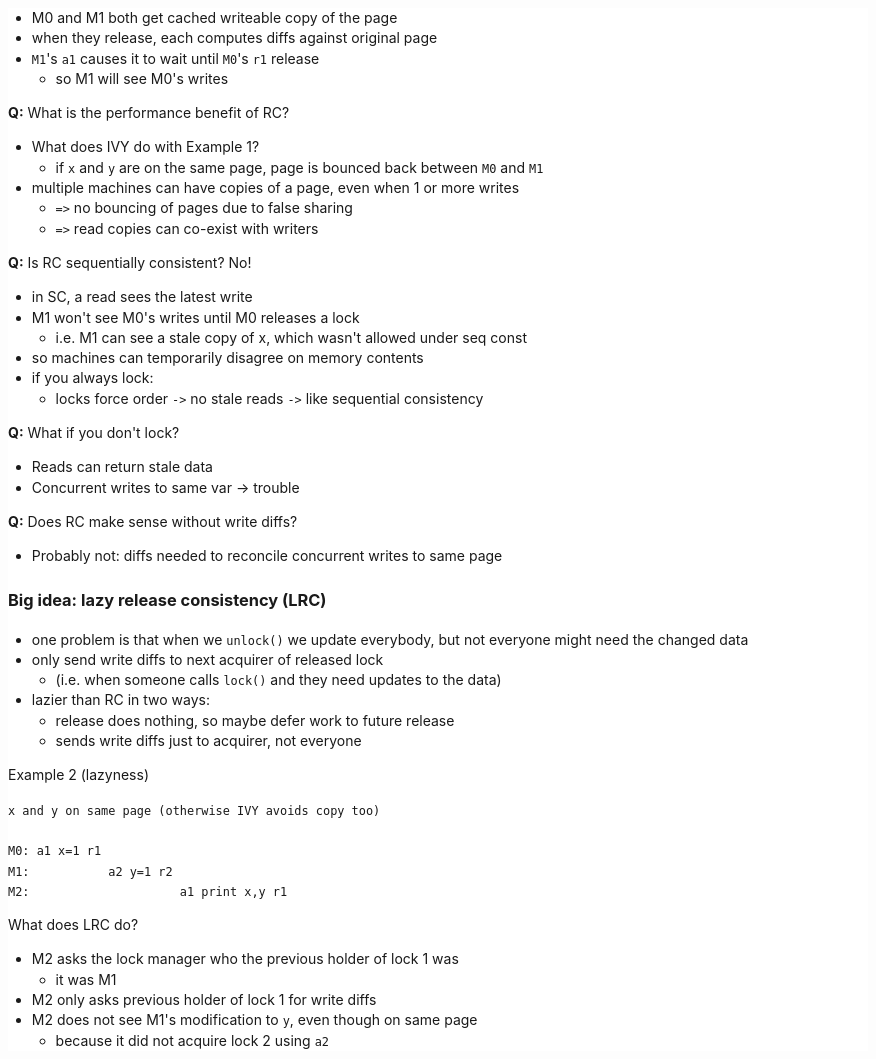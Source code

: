  - M0 and M1 both get cached writeable copy of the page
 - when they release, each computes diffs against original page
 - `M1`'s `a1` causes it to wait until `M0`'s `r1` release
   + so M1 will see M0's writes

**Q:** What is the performance benefit of RC?

 - What does IVY do with Example 1?
   + if `x` and `y` are on the same page, page is bounced back between `M0` and `M1`
 - multiple machines can have copies of a page, even when 1 or more writes
   + `=>` no bouncing of pages due to false sharing
   + `=>` read copies can co-exist with writers

**Q:** Is RC sequentially consistent? No!

 - in SC, a read sees the latest write
 - M1 won't see M0's writes until M0 releases a lock
   + i.e. M1 can see a stale copy of x, which wasn't allowed under seq const
 - so machines can temporarily disagree on memory contents
 - if you always lock:
   + locks force order `->` no stale reads `->` like sequential consistency

**Q:** What if you don't lock?

 - Reads can return stale data
 - Concurrent writes to same var -> trouble

**Q:** Does RC make sense without write diffs?

 - Probably not: diffs needed to reconcile concurrent writes to same page

### Big idea: lazy release consistency (LRC)

 - one problem is that when we `unlock()` we update everybody,
   but not everyone might need the changed data
 - only send write diffs to next acquirer of released lock
   + (i.e. when someone calls `lock()` and they need updates to the 
      data)
 - lazier than RC in two ways:
   + release does nothing, so maybe defer work to future release
   + sends write diffs just to acquirer, not everyone

Example 2 (lazyness)

    x and y on same page (otherwise IVY avoids copy too)

    M0: a1 x=1 r1
    M1:           a2 y=1 r2
    M2:                     a1 print x,y r1

What does LRC do?

 + M2 asks the lock manager who the previous holder of lock 1 was
   + it was M1
 + M2 only asks previous holder of lock 1 for write diffs
 + M2 does not see M1's modification to `y`, even though on same page
   - because it did not acquire lock 2 using `a2`
